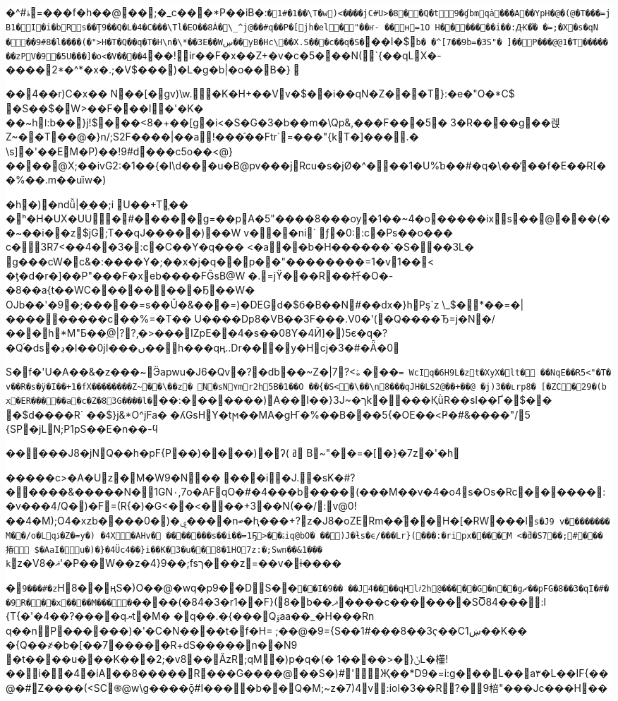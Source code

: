  �^#ۀ= ���f�h��@��;�\_c���\*P��iB�:`�1#�1��\T�w)<����jC#U>�8��Q�t⦎9�ɠbmqȧ���A��ҮpH�@�(@�T���=jB1�I�i�bRs��Ţ9��Q�L�4�C���\Tl�EO��8Ȧ�\_^j@��#q��P�[jh�el�"��ҥ-
��ʜ=1O
H�������i ��:Ԫ�֞� �=;�X�s�qN���9#8�l����(�">H�T�Q��q�T�H\n�\*��3E��Wڛ��yB�Hc\��X.S���c��q�S�`��I�$`b�
�^[7��9b=�3S"�
]��P���@@1�Ƭ�������zPV�9΀�5U���]�o<�V����4`��!ir��F�x��Z+�v�c�5���N(`{��qLX�-����2\*�^\*�x�.;�V$���)�L�g�b|�o��B�}

 
 ��4��r)C�x��
N��[�gv)\w.�K� H+��Vv�$��i��qN�Z���T}:�e�"O�\*C$ �S��$�W>��F���I�'�K� ��~hǀ:b��}j!$���<8�+��[g�i<�S�G�3�b��m�\Qp&,���F���5� 3�R����g֋��렍Z~��T��@�}n/;S2F��� �|��a!���֡��Ftr`=���"{kT�]���.� \s]�'��EM�P)��!9#d�� �c5ο��<@}����@X;��ivG2:�1��{�I\d��޸�u�B@pv���jRcu�s�jØ�^���1�U%֬b��#�q�\��̒��f�E��Ɍ[��%��.m��uȉw�)
 
 �h�)�ndǚ|�ֵ��;i U��+T֛�� �ʰ�H�UX�UU�#�����g=��pA�5"����8���ѹ�1��~4�o�����ixs֐��@���(��~��i��z$jG;T��qJ�����)� �W v���ni`
ƒ�0::c�Ps��o���
c�3R7<��4��3�: c�C��Y�q��� <�a��b�H������`�S��� 3L� g���cW�c&�:����Y�;�� x�j�q��p��"��������=1�v1� �<
�ƫ�d�r�]��P" ���F�xeb����FĜsB@W
 �.=jϔ���R� �杄�O�-�8��a{t��WC��������Ҕ��W�
OJb��'�9�;�����=s��Ǔ�&���=)�DEGd�$б�B��N#��ԁx�}hPş`z
\_$�\*��=�|���������c��%=�T��
 U����Dp8�VB��3F���.V0�'(�Q����Ђ=j�N�/���h\*M"Б��ۭ@|??,�>���IZpE��4�s��08Y�4Ӣ]�)5є�q�?�Q֝�ds�ڊ�l��0jI���ں��h���qӊ..Dr���y�Hcj�3�#�Ǟ�0
 
 S�f�'U�A��&�z���~Ӭapwu�J6� Qv�?�db��~Z�|7?<ۿ
���`=
WcIq�6H9L�z՘t�XyX�lt�
��NqE��R5<"�T�v��R�s�ӱ�I��+1�fX��������Z~��\��z� ֜N�sN ٧mr2h5B� 1��O
��{�S<�\��\n8���qJH�LS2@��+��@ �j)3��ւrp8�
[�ZC�29�(bx�ER�����a�c�Z�83G� ���l�`��:�������)A� �I��}3J~�ךk����ҚǜR��sI��Ґ�$�� �$d���� R` ��$}j&\*O^jFa�
�ʎG sHY�tϻ��MA�gҤ�%��B���5{�OE��<Ҏ�#&����"/5 \{SP�jLN;P1pS��E�n��-ϥ
 
 �����J8�jNQ��h�pF{P��)����)�ʔ( ߥ B~"��=�[�}�7z�'�h
 
 �����c>�A�Uz�M�W9�N�� ���i�J\.�sK�#?�����&�����N�1GN٠,7o�AFqO�#�4���b����(���Μ��v� 4�o4s�O s�Rc������:�v���4/Q�) �F=(R{�)�G<��<���+3��N( ��/:v@0!��4�M);O4�xzb����0�)�ۑ���� nބ�ԧ���+?z�J8�oZ ERm��֜��H�[�RW���l`s�J9 v��������M��/o�Lqڏ�Z�=y�) �4X�AHv� �������s��i��=1Ҕ>��ۂiq@bO֔� �� )J�ƚs�ϵ/���Lr}(���:�ri px����M <�ƌ�S7��;#���摏 $�AaI�u�)�}�4Üc4 ��}i��K�3�u��8�1HO7z:�;Swn��&1���
k`z�V8�ޣ'�P��W��z�4}9��;fsך���z=��v�ɨ����
 
 �`9���#�z`H8��ңS�)O��@�wq�p9��DS��`��Ӏ�9�� ��J4 ����qHl҂2h @�����G�n�� gޗ��pFG�8�� 3�qI�#��9R� ��x����M��� �`����(�84�3�r1��F}(8�␅ b��ޛ����c����� ��SO͞84��� :ӏ {T{�'�4��?����qޔt�M� �q��.�{���Qۊaa��\_�H���Rn
q��nP������)�'�C�N����t�f�H=
;��@�9={S� �1#���8��3ҁ��Cښ1��K�� �{Q��҂�b�[��7�� ���R+dS�����n��N9 �t����u���K���2;�v8��ĂzR;qM�)p�q�(�
1����>�}ݩL�㯵! ��i��4�iA��8���� �R���G����@��S�)#'Җ��\*D9�=i:g���׊L��a۳�L��IF{��@�#Z ����(<SC֍@w\g����ǭ#I����b��Q�M;~z�7)4\v:iol�3��R?�9棓"���Jc���H��
 


















